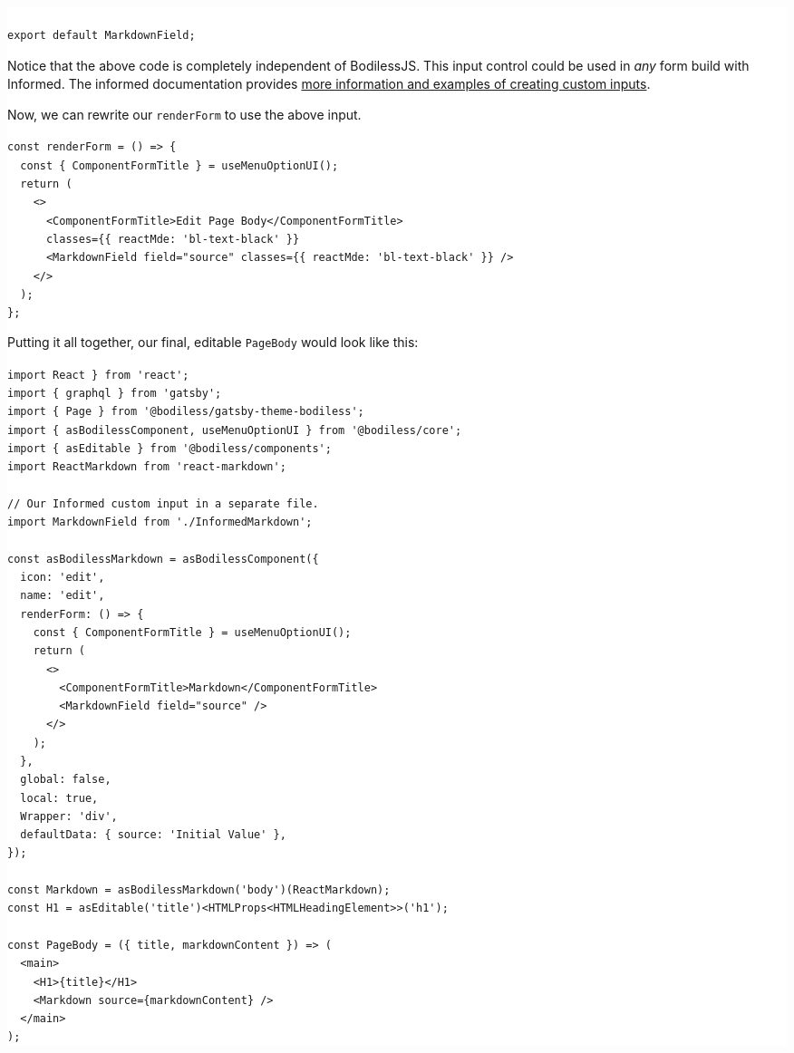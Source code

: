 ```

export default MarkdownField;
```

Notice that the above code is completely independent of BodilessJS. This input
control could be used in *any* form build with Informed. The informed
documentation provides
[more information and examples of creating custom inputs](https://joepuzzo.github.io/informed/?path=/story/custominputs--creating-custom-inputs).

Now, we can rewrite our `renderForm` to use the above input.

```
const renderForm = () => {
  const { ComponentFormTitle } = useMenuOptionUI();
  return (
    <>
      <ComponentFormTitle>Edit Page Body</ComponentFormTitle>
      classes={{ reactMde: 'bl-text-black' }}
      <MarkdownField field="source" classes={{ reactMde: 'bl-text-black' }} />
    </>
  );
};
```

Putting it all together, our final, editable `PageBody` would look like this:

```
import React } from 'react';
import { graphql } from 'gatsby';
import { Page } from '@bodiless/gatsby-theme-bodiless';
import { asBodilessComponent, useMenuOptionUI } from '@bodiless/core';
import { asEditable } from '@bodiless/components';
import ReactMarkdown from 'react-markdown';

// Our Informed custom input in a separate file.
import MarkdownField from './InformedMarkdown';

const asBodilessMarkdown = asBodilessComponent({
  icon: 'edit',
  name: 'edit',
  renderForm: () => {
    const { ComponentFormTitle } = useMenuOptionUI();
    return (
      <>
        <ComponentFormTitle>Markdown</ComponentFormTitle>
        <MarkdownField field="source" />
      </>
    );
  },
  global: false,
  local: true,
  Wrapper: 'div',
  defaultData: { source: 'Initial Value' },
});

const Markdown = asBodilessMarkdown('body')(ReactMarkdown);
const H1 = asEditable('title')<HTMLProps<HTMLHeadingElement>>('h1');

const PageBody = ({ title, markdownContent }) => (
  <main>
    <H1>{title}</H1>
    <Markdown source={markdownContent} />
  </main>
);

```